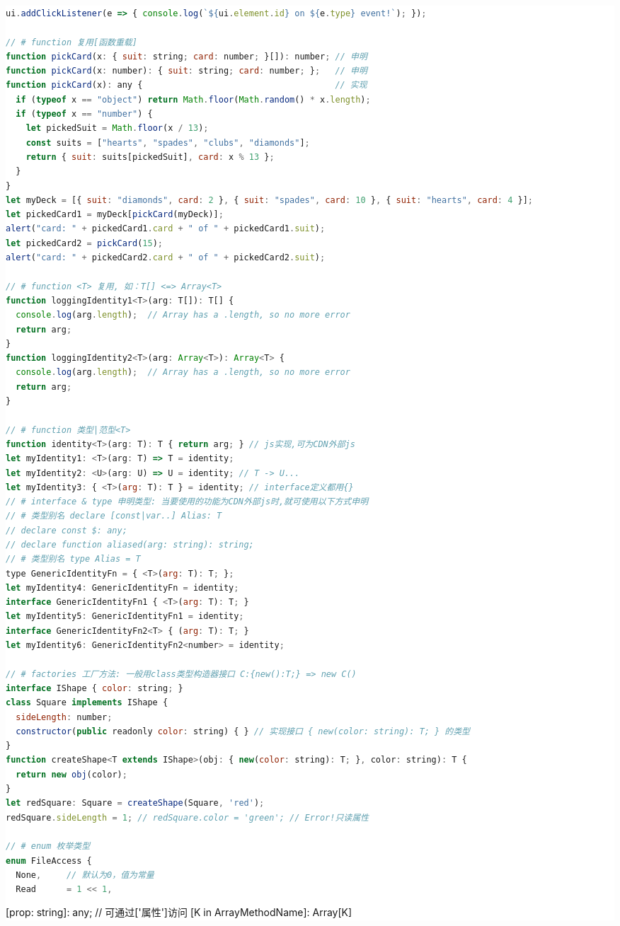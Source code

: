 ```javascript
ui.addClickListener(e => { console.log(`${ui.element.id} on ${e.type} event!`); });

// # function 复用[函数重载]
function pickCard(x: { suit: string; card: number; }[]): number; // 申明
function pickCard(x: number): { suit: string; card: number; };   // 申明
function pickCard(x): any {                                      // 实现
  if (typeof x == "object") return Math.floor(Math.random() * x.length);
  if (typeof x == "number") {
    let pickedSuit = Math.floor(x / 13);
    const suits = ["hearts", "spades", "clubs", "diamonds"];
    return { suit: suits[pickedSuit], card: x % 13 };
  }
}
let myDeck = [{ suit: "diamonds", card: 2 }, { suit: "spades", card: 10 }, { suit: "hearts", card: 4 }];
let pickedCard1 = myDeck[pickCard(myDeck)];
alert("card: " + pickedCard1.card + " of " + pickedCard1.suit);
let pickedCard2 = pickCard(15);
alert("card: " + pickedCard2.card + " of " + pickedCard2.suit);

// # function <T> 复用, 如：T[] <=> Array<T>
function loggingIdentity1<T>(arg: T[]): T[] {
  console.log(arg.length);  // Array has a .length, so no more error
  return arg;
}
function loggingIdentity2<T>(arg: Array<T>): Array<T> {
  console.log(arg.length);  // Array has a .length, so no more error
  return arg;
}

// # function 类型|范型<T>
function identity<T>(arg: T): T { return arg; } // js实现,可为CDN外部js
let myIdentity1: <T>(arg: T) => T = identity;
let myIdentity2: <U>(arg: U) => U = identity; // T -> U...
let myIdentity3: { <T>(arg: T): T } = identity; // interface定义都用{}
// # interface & type 申明类型: 当要使用的功能为CDN外部js时,就可使用以下方式申明
// # 类型别名 declare [const|var..] Alias: T
// declare const $: any;
// declare function aliased(arg: string): string;
// # 类型别名 type Alias = T
type GenericIdentityFn = { <T>(arg: T): T; };
let myIdentity4: GenericIdentityFn = identity;
interface GenericIdentityFn1 { <T>(arg: T): T; }
let myIdentity5: GenericIdentityFn1 = identity;
interface GenericIdentityFn2<T> { (arg: T): T; }
let myIdentity6: GenericIdentityFn2<number> = identity;

// # factories 工厂方法: 一般用class类型构造器接口 C:{new():T;} => new C()
interface IShape { color: string; }
class Square implements IShape {
  sideLength: number;
  constructor(public readonly color: string) { } // 实现接口 { new(color: string): T; } 的类型
}
function createShape<T extends IShape>(obj: { new(color: string): T; }, color: string): T {
  return new obj(color);
}
let redSquare: Square = createShape(Square, 'red');
redSquare.sideLength = 1; // redSquare.color = 'green'; // Error!只读属性

// # enum 枚举类型
enum FileAccess {
  None,		// 默认为0，值为常量
  Read    	= 1 << 1,
```

  [key: string]: any;
  [prop: string]: any; // 可通过['属性']访问
 [K in ArrayMethodName]: Array<T>[K]